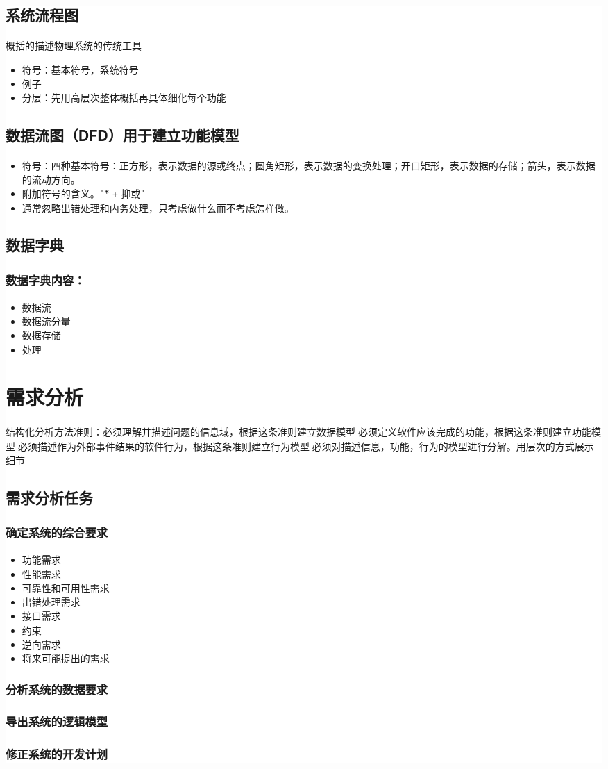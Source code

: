 ## 系统流程图

概括的描述物理系统的传统工具

- 符号：基本符号，系统符号
- 例子
- 分层：先用高层次整体概括再具体细化每个功能

## 数据流图（DFD）用于建立功能模型

- 符号：四种基本符号：正方形，表示数据的源或终点；圆角矩形，表示数据的变换处理；开口矩形，表示数据的存储；箭头，表示数据的流动方向。
- 附加符号的含义。"* + 抑或"
- 通常忽略出错处理和内务处理，只考虑做什么而不考虑怎样做。

## 数据字典

### 数据字典内容：

- 数据流
- 数据流分量
- 数据存储
- 处理

# 需求分析

结构化分析方法准则：必须理解并描述问题的信息域，根据这条准则建立数据模型
必须定义软件应该完成的功能，根据这条准则建立功能模型
必须描述作为外部事件结果的软件行为，根据这条准则建立行为模型
必须对描述信息，功能，行为的模型进行分解。用层次的方式展示细节

## 需求分析任务

### 确定系统的综合要求

- 功能需求
- 性能需求
- 可靠性和可用性需求
- 出错处理需求
- 接口需求
- 约束
- 逆向需求
- 将来可能提出的需求

### 分析系统的数据要求

### 导出系统的逻辑模型

### 修正系统的开发计划
